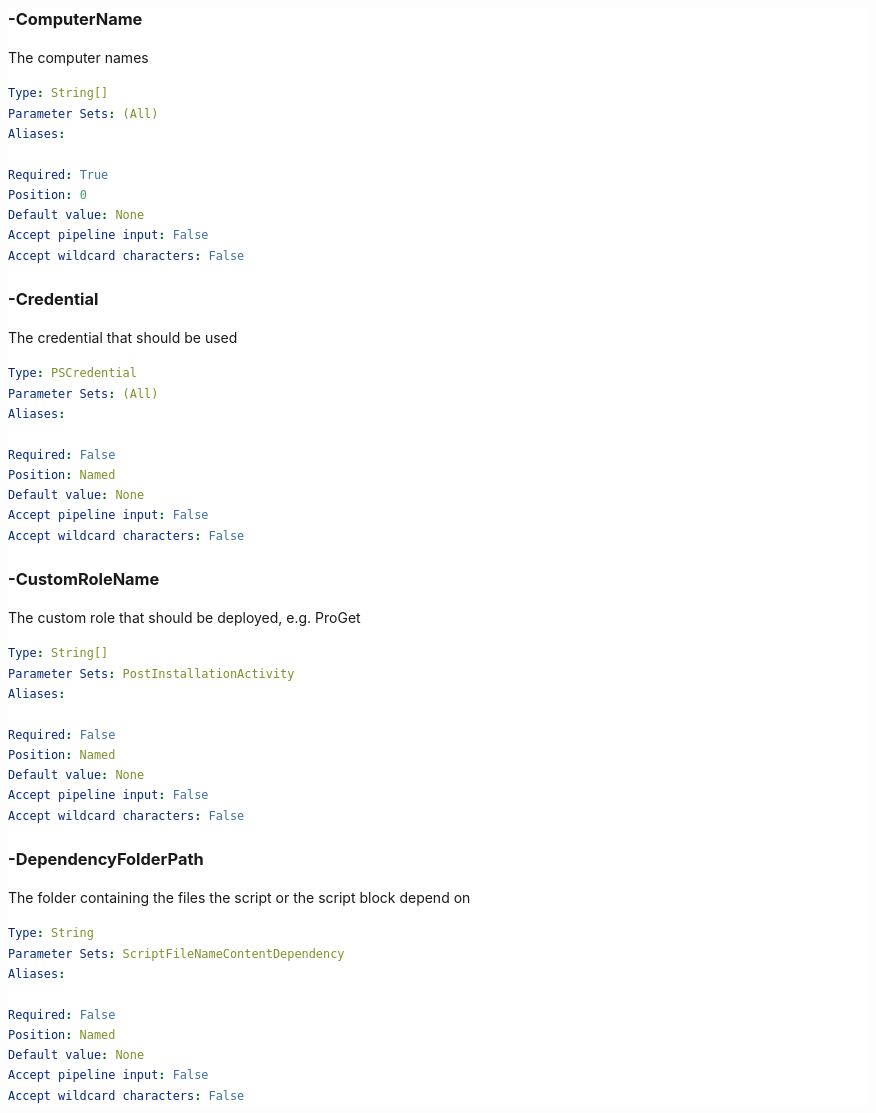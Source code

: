 ### -ComputerName
The computer names

```yaml
Type: String[]
Parameter Sets: (All)
Aliases:

Required: True
Position: 0
Default value: None
Accept pipeline input: False
Accept wildcard characters: False
```

### -Credential
The credential that should be used

```yaml
Type: PSCredential
Parameter Sets: (All)
Aliases:

Required: False
Position: Named
Default value: None
Accept pipeline input: False
Accept wildcard characters: False
```

### -CustomRoleName
The custom role that should be deployed, e.g.
ProGet

```yaml
Type: String[]
Parameter Sets: PostInstallationActivity
Aliases:

Required: False
Position: Named
Default value: None
Accept pipeline input: False
Accept wildcard characters: False
```

### -DependencyFolderPath
The folder containing the files the script or the script block depend on

```yaml
Type: String
Parameter Sets: ScriptFileNameContentDependency
Aliases:

Required: False
Position: Named
Default value: None
Accept pipeline input: False
Accept wildcard characters: False
```
